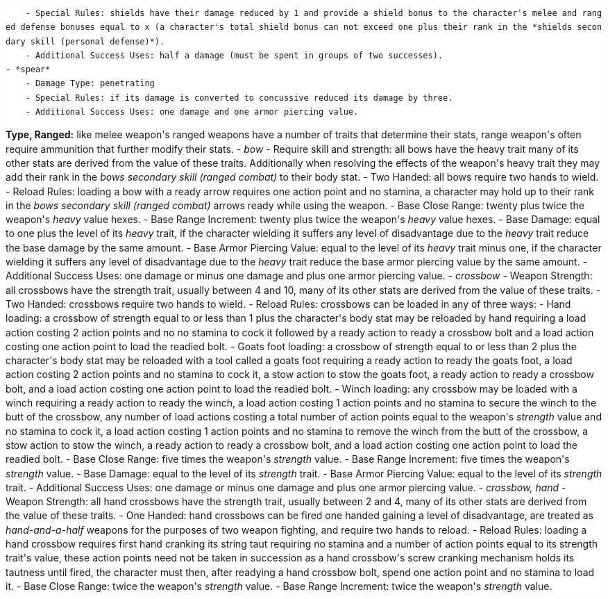         - Special Rules: shields have their damage reduced by 1 and provide a shield bonus to the character's melee and ranged defense bonuses equal to x (a character's total shield bonus can not exceed one plus their rank in the *shields secondary skill (personal defense)*).
        - Additional Success Uses: half a damage (must be spent in groups of two successes).
    - *spear*
        - Damage Type: penetrating
        - Special Rules: if its damage is converted to concussive reduced its damage by three.
        - Additional Success Uses: one damage and one armor piercing value.
**Type, Ranged:** like melee weapon's ranged weapons have a number of traits that determine their stats, range weapon's often require ammunition that further modify their stats.
    - *bow*
      - Require skill and strength: all bows have the heavy trait many of its other stats are derived from the value of these traits. Additionally when resolving the effects of the weapon's heavy trait they may add their rank in the *bows secondary skill (ranged combat)* to their body stat.
      - Two Handed: all bows require two hands to wield.
      - Reload Rules: loading a bow with a ready arrow requires one action point and no stamina, a character may hold up to their rank in the *bows secondary skill (ranged combat)* arrows ready while using the weapon.
      - Base Close Range: twenty plus twice the weapon's *heavy* value hexes.
      - Base Range Increment: twenty plus twice the weapon's *heavy* value hexes.
      - Base Damage: equal to one plus the level of its *heavy* trait, if the character wielding it suffers any level of disadvantage due to the *heavy* trait reduce the base damage by the same amount.
      - Base Armor Piercing Value: equal to the level of its *heavy* trait minus one, if the character wielding it suffers any level of disadvantage due to the *heavy* trait reduce the base armor piercing value by the same amount.
      - Additional Success Uses: one damage or minus one damage and plus one armor piercing value.
    - *crossbow*
      - Weapon Strength: all crossbows have the strength trait, usually between 4 and 10, many of its other stats are derived from the value of these traits.
      - Two Handed: crossbows require two hands to wield.
      - Reload Rules: crossbows can be loaded in any of three ways:
        - Hand loading: a crossbow of strength equal to or less than 1 plus the character's body stat may be reloaded by hand requiring a load action costing 2 action points and no no stamina to cock it followed by a ready action to ready a crossbow bolt and a load action costing one action point to load the readied bolt.
        - Goats foot loading: a crossbow of strength equal to or less than 2 plus the character's body stat may be reloaded with a tool called a goats foot requiring a ready action to ready the goats foot, a load action costing 2 action points and no stamina to cock it, a stow action to stow the goats foot, a ready action to ready a crossbow bolt, and a load action costing one action point to load the readied bolt.
        - Winch loading: any crossbow may be loaded with a winch requiring a ready action to ready the winch, a load action costing 1 action points and no stamina to secure the winch to the butt of the crossbow, any number of load actions costing a total number of action points equal to the weapon's *strength* value and no stamina to cock it, a load action costing 1 action points and no stamina to remove the winch from the butt of the crossbow, a stow action to stow the winch, a ready action to ready a crossbow bolt, and a load action costing one action point to load the readied bolt.
      - Base Close Range: five times the weapon's *strength* value.
      - Base Range Increment: five times the weapon's *strength* value.
      - Base Damage: equal to the level of its *strength* trait.
      - Base Armor Piercing Value: equal to the level of its *strength* trait.
      - Additional Success Uses: one damage or minus one damage and plus one armor piercing value.
    - *crossbow, hand*
      - Weapon Strength: all hand crossbows have the strength trait, usually between 2 and 4, many of its other stats are derived from the value of these traits.
      - One Handed: hand crossbows can be fired one handed gaining a level of disadvantage, are treated as *hand-and-a-half* weapons for the purposes of two weapon fighting, and require two hands to reload.
      - Reload Rules: loading a hand crossbow requires first hand cranking its string taut requiring no stamina and a number of action points equal to its strength trait's value, these action points need not be taken in succession as a hand crossbow's screw cranking mechanism holds its tautness until fired, the character must then, after readying a hand crossbow bolt, spend one action point and no stamina to load it.
      - Base Close Range: twice the weapon's *strength* value.
      - Base Range Increment: twice the weapon's *strength* value.